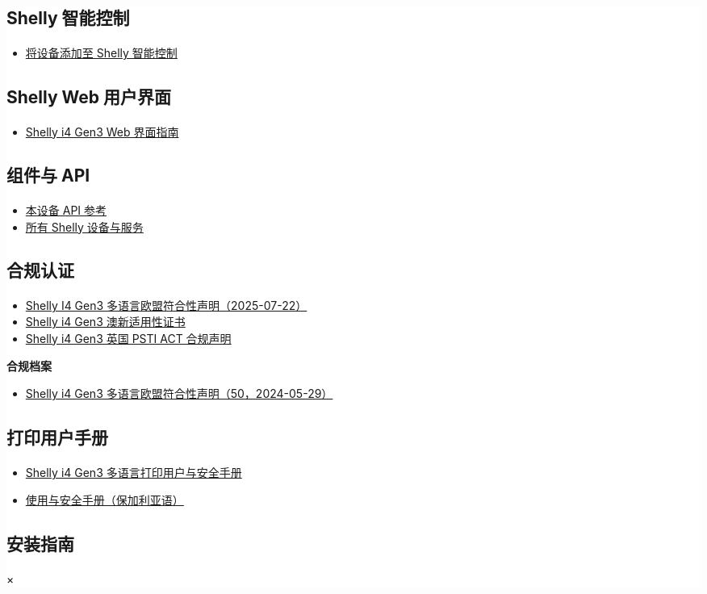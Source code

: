 ## Shelly 智能控制

- [将设备添加至 Shelly 智能控制](../knowledge-base/add-new-device)

## Shelly Web 用户界面

- [Shelly i4 Gen3 Web 界面指南](../knowledge-base/shelly-i4-gen3-web-interface-guide)

## 组件与 API

- [本设备 API 参考](https://shelly-api-docs.shelly.cloud/gen2/Devices/Gen3/ShellyI4G3)
- [所有 Shelly 设备与服务](https://shelly-api-docs.shelly.cloud/)

## 合规认证

- [Shelly I4 Gen3 多语言欧盟符合性声明（2025-07-22）](https://kb.shelly.cloud/__attachments/266174494/Shelly%20I4%20Gen3%20multilingual%20EU%20declaration%20of%20conformity%202025-07-22.pdf?inst-v=06e25fb6-1df6-4585-801d-931808676f21)
- [Shelly i4 Gen3 澳新适用性证书](https://kb.shelly.cloud/__attachments/266174494/Shelly%20i4%20Gen3%20AU%20NZ%20Certificate%20for%20Suitability.pdf?inst-v=06e25fb6-1df6-4585-801d-931808676f21)
- [Shelly i4 Gen3 英国 PSTI ACT 合规声明](https://kb.shelly.cloud/__attachments/266174494/Shelly%20i4%20Gen3%20UK%20PSTI%20ACT%20Statement%20of%20compliance.pdf?inst-v=06e25fb6-1df6-4585-801d-931808676f21)

**合规档案**
- [Shelly i4 Gen3 多语言欧盟符合性声明（50，2024-05-29）](https://kb.shelly.cloud/__attachments/342818818/Shelly%20i4%20Gen3%20multilingual%20EU%20declaration%20of%20conformity%2050%202024-05-29.pdf?inst-v=06e25fb6-1df6-4585-801d-931808676f21)

## 打印用户手册

- [Shelly i4 Gen3 多语言打印用户与安全手册](https://kb.shelly.cloud/__attachments/391315459/Shelly%20i4%20Gen3%20multilingual%20printed%20user%20and%20safety%20guide.pdf?inst-v=06e25fb6-1df6-4585-801d-931808676f21)

- [使用与安全手册（保加利亚语）](../knowledge-base/shelly-i4-gen3-1)

## 安装指南

×